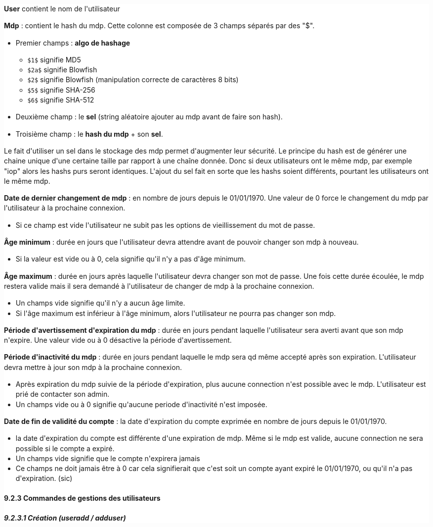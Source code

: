 **User** contient le nom de l'utilisateur

**Mdp** : contient le hash du mdp. Cette colonne est composée de 3 champs séparés par des "$".<br>

- Premier champs : **algo de hashage**
  + `$1$` signifie MD5
  + `$2a$` signifie Blowfish
  + `$2$` signifie Blowfish (manipulation correcte de caractères 8 bits)
  + `$5$` signifie SHA-256
  + `$6$` signifie SHA-512

- Deuxième champ : le **sel** (string aléatoire ajouter au mdp avant de faire son hash).

- Troisième champ : le **hash du mdp** + son **sel**. 

Le fait d'utiliser un sel dans le stockage des mdp permet d'augmenter leur sécurité. Le principe du hash est de générer une chaine unique d'une certaine taille par rapport à une chaîne donnée. Donc si deux utilisateurs ont le même mdp, par exemple "iop" alors les hashs purs seront identiques. L'ajout du sel fait en sorte que les hashs soient différents, pourtant les utilisateurs ont le même mdp.

**Date de dernier changement de mdp** : en nombre de jours depuis le 01/01/1970. Une valeur de 0 force le changement du mdp par l'utilisateur à la prochaine connexion. 

- Si ce champ est vide l'utilisateur ne subit pas les options de vieillissement du mot de passe.

**Âge minimum** : durée en jours que l'utilisateur devra attendre avant de pouvoir changer son mdp à nouveau. 

- Si la valeur est vide ou à 0, cela signifie qu'il n'y a pas d'âge minimum.

**Âge maximum** : durée en jours après laquelle l'utilisateur devra changer son mot de passe. Une fois cette durée écoulée, le mdp restera valide mais il sera demandé à l'utilisateur de changer de mdp à la prochaine connexion.

- Un champs vide signifie qu'il n'y a aucun âge limite.
- Si l'âge maximum est inférieur à l'âge minimum, alors l'utilisateur ne pourra pas changer son mdp.

**Période d'avertissement d'expiration du mdp** : durée en jours pendant laquelle l'utilisateur sera averti avant que son mdp n'expire. Une valeur vide ou à 0 désactive la période d'avertissement.

**Période d'inactivité du mdp** : durée en jours pendant laquelle le mdp sera qd même accepté après son expiration. L'utilisateur devra mettre à jour son mdp à la prochaine connexion.

- Après expiration du mdp suivie de la période d'expiration, plus aucune connection n'est possible avec le mdp. L'utilisateur est prié de contacter son admin.
- Un champs vide ou à 0 signifie qu'aucune periode d'inactivité n'est imposée.

**Date de fin de validité du compte** : la date d'expiration du compte exprimée en nombre de jours depuis le 01/01/1970.

- la date d'expiration du compte est différente d'une expiration de mdp. Même si le mdp est valide, aucune connection ne sera possible si le compte a expiré.
- Un champs vide signifie que le compte n'expirera jamais
- Ce champs ne doit jamais être à 0 car cela signifierait que c'est soit un compte ayant expiré le 01/01/1970, ou qu'il n'a pas d'expiration. (sic)


#### 9.2.3 Commandes de gestions des utilisateurs
##### 9.2.3.1 Création (useradd / adduser)
